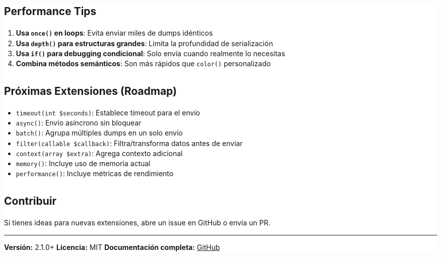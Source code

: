 ## Performance Tips

1. **Usa `once()` en loops**: Evita enviar miles de dumps idénticos
2. **Usa `depth()` para estructuras grandes**: Limita la profundidad de serialización
3. **Usa `if()` para debugging condicional**: Solo envía cuando realmente lo necesitas
4. **Combina métodos semánticos**: Son más rápidos que `color()` personalizado

## Próximas Extensiones (Roadmap)

- `timeout(int $seconds)`: Establece timeout para el envío
- `async()`: Envío asíncrono sin bloquear
- `batch()`: Agrupa múltiples dumps en un solo envío
- `filter(callable $callback)`: Filtra/transforma datos antes de enviar
- `context(array $extra)`: Agrega contexto adicional
- `memory()`: Incluye uso de memoria actual
- `performance()`: Incluye métricas de rendimiento

## Contribuir

Si tienes ideas para nuevas extensiones, abre un issue en GitHub o envía un PR.

---

**Versión:** 2.1.0+
**Licencia:** MIT
**Documentación completa:** [GitHub](https://github.com/kriollo/versadumps-php)
